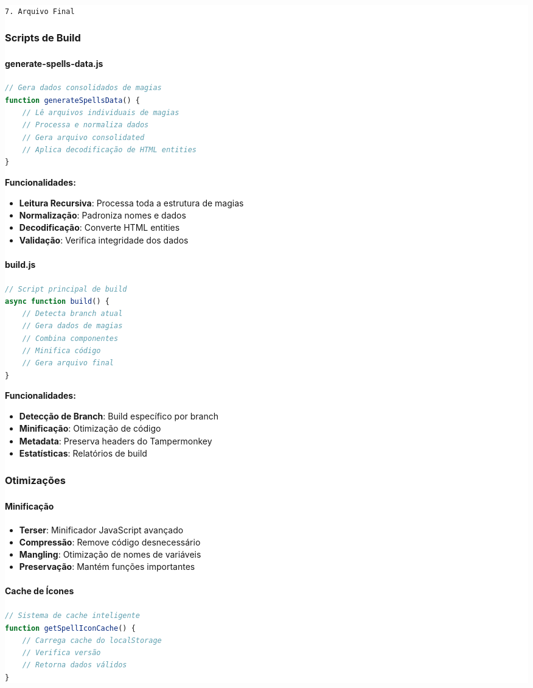 ```
7. Arquivo Final
```

### Scripts de Build

#### **generate-spells-data.js**
```javascript
// Gera dados consolidados de magias
function generateSpellsData() {
    // Lê arquivos individuais de magias
    // Processa e normaliza dados
    // Gera arquivo consolidated
    // Aplica decodificação de HTML entities
}
```

**Funcionalidades:**
- **Leitura Recursiva**: Processa toda a estrutura de magias
- **Normalização**: Padroniza nomes e dados
- **Decodificação**: Converte HTML entities
- **Validação**: Verifica integridade dos dados

#### **build.js**
```javascript
// Script principal de build
async function build() {
    // Detecta branch atual
    // Gera dados de magias
    // Combina componentes
    // Minifica código
    // Gera arquivo final
}
```

**Funcionalidades:**
- **Detecção de Branch**: Build específico por branch
- **Minificação**: Otimização de código
- **Metadata**: Preserva headers do Tampermonkey
- **Estatísticas**: Relatórios de build

### Otimizações

#### **Minificação**
- **Terser**: Minificador JavaScript avançado
- **Compressão**: Remove código desnecessário
- **Mangling**: Otimização de nomes de variáveis
- **Preservação**: Mantém funções importantes

#### **Cache de Ícones**
```javascript
// Sistema de cache inteligente
function getSpellIconCache() {
    // Carrega cache do localStorage
    // Verifica versão
    // Retorna dados válidos
}
```
